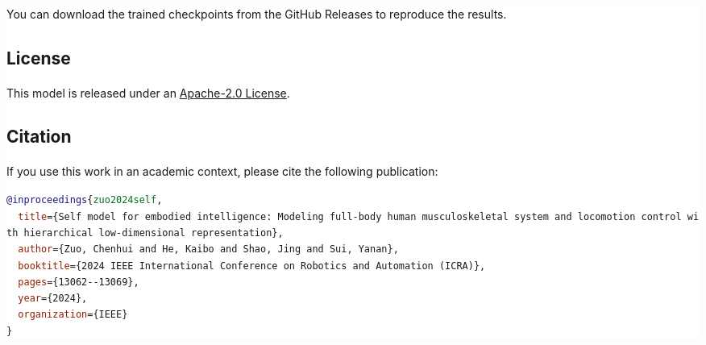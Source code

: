 You can download the trained checkpoints from the GitHub Releases to reproduce the results.

## License

This model is released under an [Apache-2.0 License](LICENSE).

## Citation

If you use this work in an academic context, please cite the following publication:

```bibtex
@inproceedings{zuo2024self,
  title={Self model for embodied intelligence: Modeling full-body human musculoskeletal system and locomotion control with hierarchical low-dimensional representation},
  author={Zuo, Chenhui and He, Kaibo and Shao, Jing and Sui, Yanan},
  booktitle={2024 IEEE International Conference on Robotics and Automation (ICRA)},
  pages={13062--13069},
  year={2024},
  organization={IEEE}
}
```
